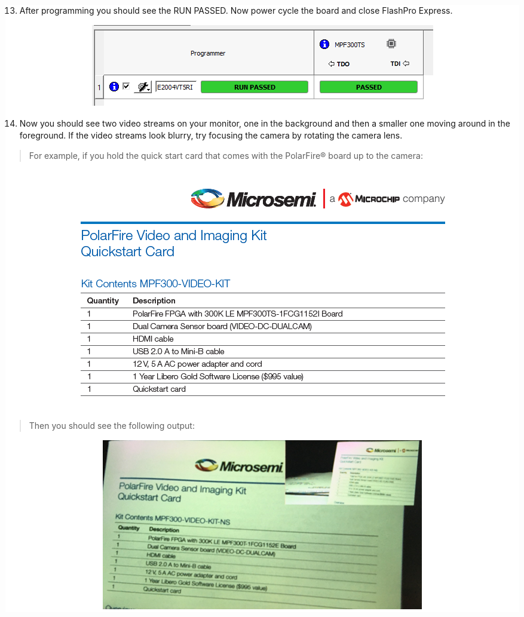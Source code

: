 13. After programming you should see the RUN PASSED. Now power cycle the board and close FlashPro Express.
<p align="center"><img src=".//media/image12.png" /></p>

14. Now you should see two video streams on your monitor, one in the background and then a smaller one moving around in the foreground. If the video streams look blurry, try focusing the camera by rotating the camera lens.

>For example, if you hold the quick start card that comes with the PolarFire® board up to the camera:
<p align="center"><img src=".//media/image13.png" /></p>

>Then you should see the following output:
<p align="center"><img src=".//media/quick_start_card_output.png" /></p>

